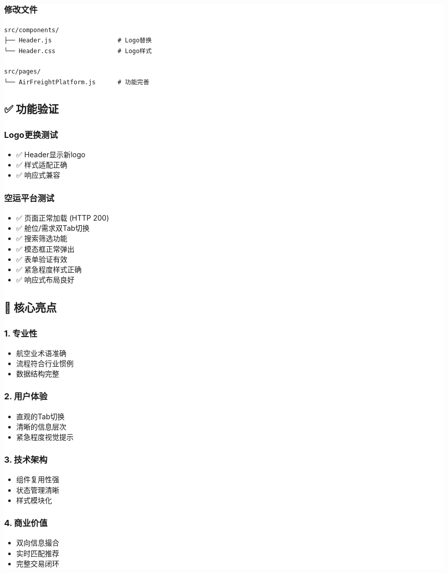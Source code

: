 ### 修改文件
```
src/components/
├── Header.js                  # Logo替换
└── Header.css                 # Logo样式

src/pages/
└── AirFreightPlatform.js      # 功能完善
```

## ✅ 功能验证

### Logo更换测试
- ✅ Header显示新logo
- ✅ 样式适配正确
- ✅ 响应式兼容

### 空运平台测试
- ✅ 页面正常加载 (HTTP 200)
- ✅ 舱位/需求双Tab切换
- ✅ 搜索筛选功能
- ✅ 模态框正常弹出
- ✅ 表单验证有效
- ✅ 紧急程度样式正确
- ✅ 响应式布局良好

## 🎯 核心亮点

### 1. 专业性
- 航空业术语准确
- 流程符合行业惯例
- 数据结构完整

### 2. 用户体验
- 直观的Tab切换
- 清晰的信息层次
- 紧急程度视觉提示

### 3. 技术架构
- 组件复用性强
- 状态管理清晰
- 样式模块化

### 4. 商业价值
- 双向信息撮合
- 实时匹配推荐
- 完整交易闭环
